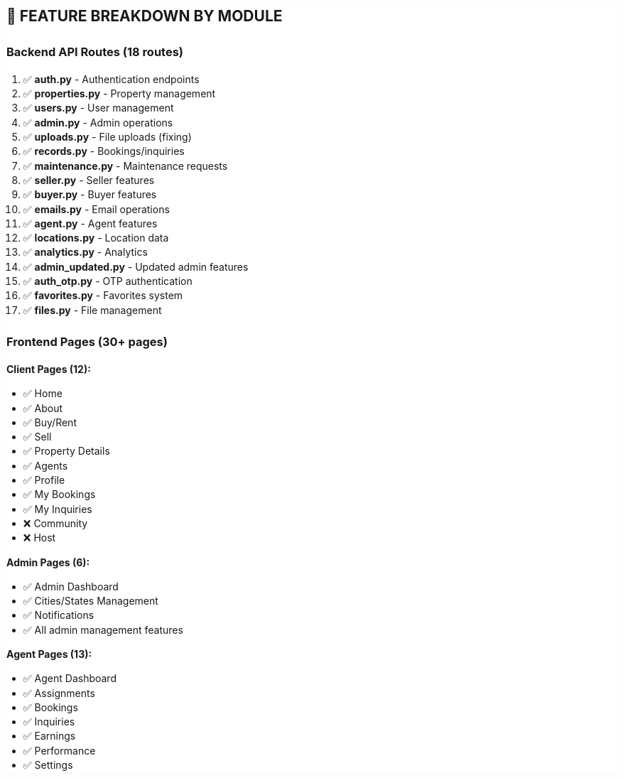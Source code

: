 
## 🎯 FEATURE BREAKDOWN BY MODULE

### Backend API Routes (18 routes)
1. ✅ **auth.py** - Authentication endpoints
2. ✅ **properties.py** - Property management
3. ✅ **users.py** - User management
4. ✅ **admin.py** - Admin operations
5. ✅ **uploads.py** - File uploads (fixing)
6. ✅ **records.py** - Bookings/inquiries
7. ✅ **maintenance.py** - Maintenance requests
8. ✅ **seller.py** - Seller features
9. ✅ **buyer.py** - Buyer features
10. ✅ **emails.py** - Email operations
11. ✅ **agent.py** - Agent features
12. ✅ **locations.py** - Location data
13. ✅ **analytics.py** - Analytics
14. ✅ **admin_updated.py** - Updated admin features
15. ✅ **auth_otp.py** - OTP authentication
16. ✅ **favorites.py** - Favorites system
17. ✅ **files.py** - File management

### Frontend Pages (30+ pages)
**Client Pages (12):**
- ✅ Home
- ✅ About
- ✅ Buy/Rent
- ✅ Sell
- ✅ Property Details
- ✅ Agents
- ✅ Profile
- ✅ My Bookings
- ✅ My Inquiries
- ❌ Community
- ❌ Host

**Admin Pages (6):**
- ✅ Admin Dashboard
- ✅ Cities/States Management
- ✅ Notifications
- ✅ All admin management features

**Agent Pages (13):**
- ✅ Agent Dashboard
- ✅ Assignments
- ✅ Bookings
- ✅ Inquiries
- ✅ Earnings
- ✅ Performance
- ✅ Settings
